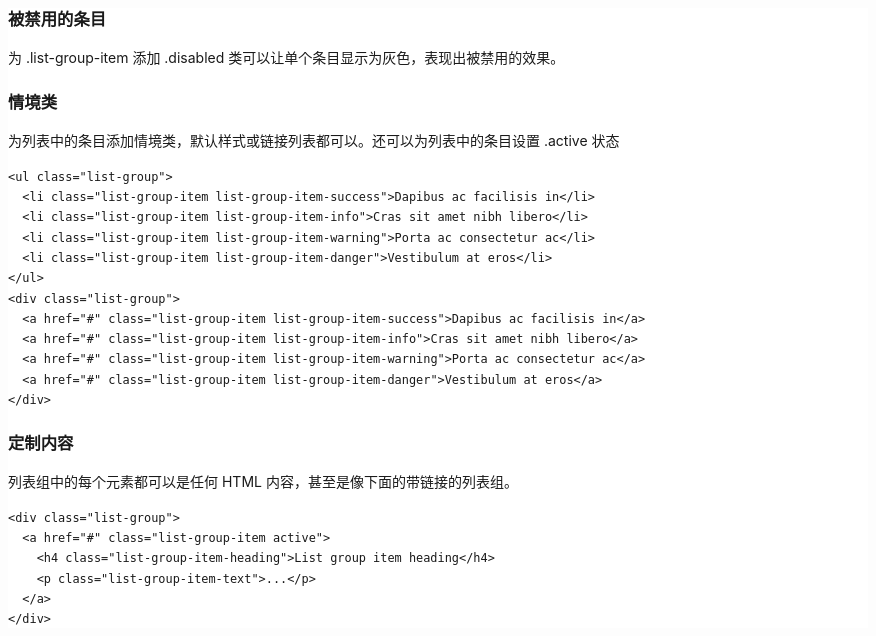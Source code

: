 ### 被禁用的条目
为 .list-group-item 添加 .disabled 类可以让单个条目显示为灰色，表现出被禁用的效果。

### 情境类
为列表中的条目添加情境类，默认样式或链接列表都可以。还可以为列表中的条目设置 .active 状态
```
<ul class="list-group">
  <li class="list-group-item list-group-item-success">Dapibus ac facilisis in</li>
  <li class="list-group-item list-group-item-info">Cras sit amet nibh libero</li>
  <li class="list-group-item list-group-item-warning">Porta ac consectetur ac</li>
  <li class="list-group-item list-group-item-danger">Vestibulum at eros</li>
</ul>
<div class="list-group">
  <a href="#" class="list-group-item list-group-item-success">Dapibus ac facilisis in</a>
  <a href="#" class="list-group-item list-group-item-info">Cras sit amet nibh libero</a>
  <a href="#" class="list-group-item list-group-item-warning">Porta ac consectetur ac</a>
  <a href="#" class="list-group-item list-group-item-danger">Vestibulum at eros</a>
</div>
```

### 定制内容
列表组中的每个元素都可以是任何 HTML 内容，甚至是像下面的带链接的列表组。
```
<div class="list-group">
  <a href="#" class="list-group-item active">
    <h4 class="list-group-item-heading">List group item heading</h4>
    <p class="list-group-item-text">...</p>
  </a>
</div>
```

### 